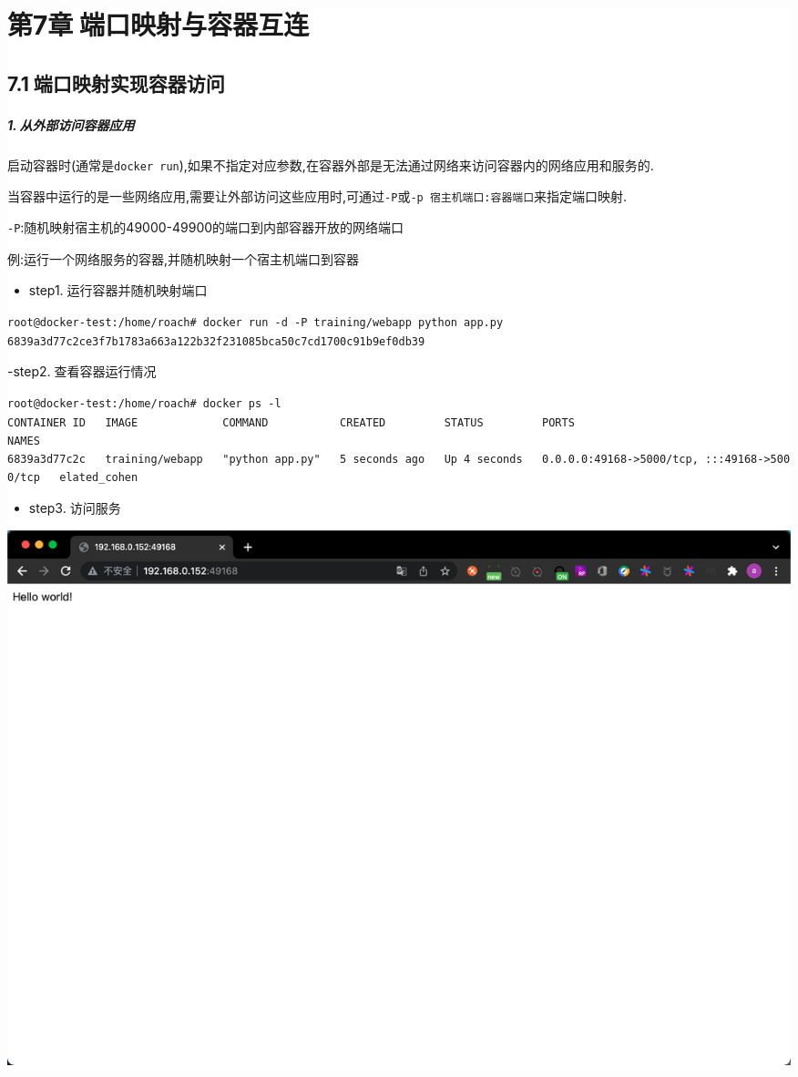 # 第7章 端口映射与容器互连

## 7.1 端口映射实现容器访问

##### 1. 从外部访问容器应用

启动容器时(通常是`docker run`),如果不指定对应参数,在容器外部是无法通过网络来访问容器内的网络应用和服务的.

当容器中运行的是一些网络应用,需要让外部访问这些应用时,可通过`-P`或`-p 宿主机端口:容器端口`来指定端口映射.

`-P`:随机映射宿主机的49000-49900的端口到内部容器开放的网络端口

例:运行一个网络服务的容器,并随机映射一个宿主机端口到容器

- step1. 运行容器并随机映射端口

```
root@docker-test:/home/roach# docker run -d -P training/webapp python app.py
6839a3d77c2ce3f7b1783a663a122b32f231085bca50c7cd1700c91b9ef0db39
```

-step2. 查看容器运行情况

```
root@docker-test:/home/roach# docker ps -l
CONTAINER ID   IMAGE             COMMAND           CREATED         STATUS         PORTS                                         NAMES
6839a3d77c2c   training/webapp   "python app.py"   5 seconds ago   Up 4 seconds   0.0.0.0:49168->5000/tcp, :::49168->5000/tcp   elated_cohen
```

- step3. 访问服务

![访问结果1](./img/访问结果1.png)
